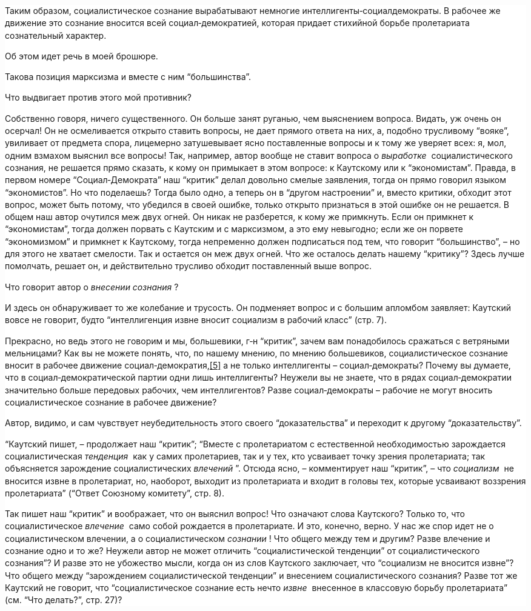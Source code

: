Таким образом, социалистическое сознание вырабатывают немногие интеллигенты‑социалдемократы. В рабочее же движение это сознание вносится всей социал‑демократией, которая придает стихийной борьбе пролетариата сознательный характер.

Об этом идет речь в моей брошюре.

Такова позиция марксизма и вместе с ним “большинства”.

Что выдвигает против этого мой противник?

Собственно говоря, ничего существенного. Он больше занят руганью, чем выяснением вопроса. Видать, уж очень он осерчал! Он не осмеливается открыто ставить вопросы, не дает прямого ответа на них, а, подобно трусливому “вояке”, увиливает от предмета спора, лицемерно затушевывает ясно поставленные вопросы и к тому же уверяет всех: я, мол, одним взмахом выяснил все вопросы! Так, например, автор вообще не ставит вопроса о _выработке_  социалистического сознания, не решается прямо сказать, к кому он примыкает в этом вопросе: к Каутскому или к “экономистам”. Правда, в первом номере “Социал‑Демократа” наш “критик” делал довольно смелые заявления, тогда он прямо говорил языком “экономистов”. Но что поделаешь? Тогда было одно, а теперь он в “другом настроении” и, вместо критики, обходит этот вопрос, может быть потому, что убедился в своей ошибке, только открыто признаться в этой ошибке он не решается. В общем наш автор очутился меж двух огней. Он никак не разберется, к кому же примкнуть. Если он примкнет к “экономистам”, тогда должен порвать с Каутским и с марксизмом, а это ему невыгодно; если же он порвете “экономизмом” и примкнет к Каутскому, тогда непременно должен подписаться под тем, что говорит “большинство”, – но для этого не хватает смелости. Так и остается он меж двух огней. Что же осталось делать нашему “критику”? Здесь лучше помолчать, решает он, и действительно трусливо обходит поставленный выше вопрос.

Что говорит автор о _внесении сознания_ ?

И здесь он обнаруживает то же колебание и трусость. Он подменяет вопрос и с большим апломбом заявляет: Каутский вовсе не говорит, будто “интеллигенция извне вносит социализм в рабочий класс” (стр. 7).

Прекрасно, но ведь этого не говорим и мы, большевики, г‑н “критик”, зачем вам понадобилось сражаться с ветряными мельницами? Как вы не можете понять, что, по нашему мнению, по мнению большевиков, социалистическое сознание вносит в рабочее движение социал‑демократия,[[5]](#_ftn5) а не только интеллигенты – социал‑демократы? Почему вы думаете, что в социал‑демократической партии одни лишь интеллигенты? Неужели вы не знаете, что в рядах социал‑демократии значительно больше передовых рабочих, чем интеллигентов? Разве социал‑демократы – рабочие не могут вносить социалистическое сознание в рабочее движение?

Автор, видимо, и сам чувствует неубедительность этого своего “доказательства” и переходит к другому “доказательству”.

“Каутский пишет, – продолжает наш “критик”; “Вместе с пролетариатом с естественной необходимостью зарождается социалистическая _тенденция_  как у самих пролетариев, так и у тех, кто усваивает точку зрения пролетариата; так объясняется зарождение социалистических _влечений_ ”. Отсюда ясно, – комментирует наш “критик”, – что _социализм_  не вносится извне в пролетариат, но, наоборот, выходит из пролетариата и входит в головы тех, которые усваивают воззрения пролетариата” (“Ответ Союзному комитету”, стр. 8).

Так пишет наш “критик” и воображает, что он выяснил вопрос! Что означают слова Каутского? Только то, что социалистическое _влечение_  само собой рождается в пролетариате. И это, конечно, верно. У нас же спор идет не о социалистическом влечении, а о социалистическом _сознании_ ! Что общего между тем и другим? Разве влечение и сознание одно и то же? Неужели автор не может отличить “социалистической тенденции” от социалистического сознания”? И разве это не убожество мысли, когда он из слов Каутского заключает, что “социализм не вносится извне”? Что общего между “зарождением социалистической тенденции” и внесением социалистического сознания? Разве тот же Каутский не говорит, что “социалистическое сознание есть нечто _извне_  внесенное в классовую борьбу пролетариата” (см. “Что делать?”, стр. 27)?
